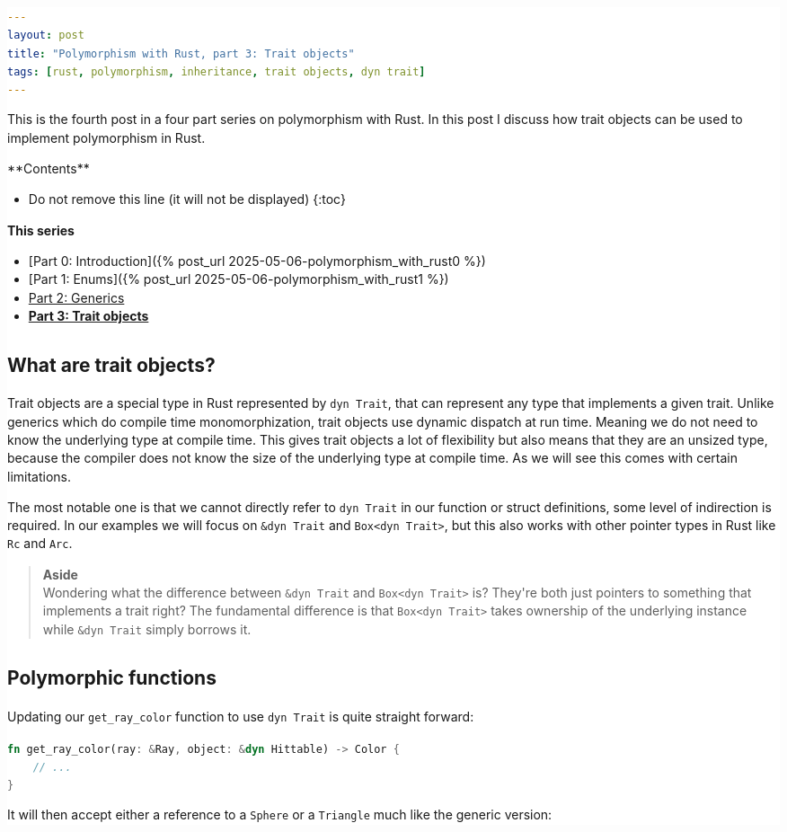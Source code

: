 ```yaml
---
layout: post
title: "Polymorphism with Rust, part 3: Trait objects"
tags: [rust, polymorphism, inheritance, trait objects, dyn trait]
---
```


This is the fourth post in a four part series on polymorphism with Rust. In this
post I discuss how trait objects can be used to implement polymorphism in Rust.

<div class="table-of-contents" markdown=1>
**Contents**

* Do not remove this line (it will not be displayed)
{:toc}

**This series**


- [Part 0: Introduction]({% post_url 2025-05-06-polymorphism_with_rust0 %})
- [Part 1: Enums]({% post_url 2025-05-06-polymorphism_with_rust1 %})
- [Part 2: Generics](/)
- [**Part 3: Trait objects**](/)
</div>

## What are trait objects?

Trait objects are a special type in Rust represented by `dyn Trait`, that can
represent any type that implements a given trait. Unlike generics which do
compile time monomorphization, trait objects use dynamic dispatch at run time.
Meaning we do not need to know the underlying type at compile time. This gives
trait objects a lot of flexibility but also means that they are an unsized type,
because the compiler does not know the size of the underlying type at compile
time. As we will see this comes with certain limitations.

The most notable one is that we cannot directly refer to `dyn Trait` in our
function or struct definitions, some level of indirection is required. In our
examples we will focus on `&dyn Trait` and `Box<dyn Trait>`, but this also works
with other pointer types in Rust like `Rc` and `Arc`.

> **Aside**<br />
> Wondering what the difference between `&dyn Trait` and `Box<dyn Trait>` is?
> They're both just pointers to something that implements a trait right? The
> fundamental difference is that `Box<dyn Trait>` takes ownership of the
> underlying instance while `&dyn Trait` simply borrows it.

## Polymorphic functions

Updating our `get_ray_color` function to use `dyn Trait` is quite straight
forward:

```rust
fn get_ray_color(ray: &Ray, object: &dyn Hittable) -> Color {
    // ...
}
```
It will then accept either a reference to a `Sphere` or a `Triangle` much like
the generic version:
